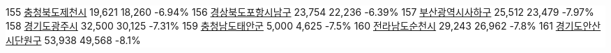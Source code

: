   <tr class="item">
    <td>155</td>
    <td><a href="/apt/충청북도제천시">충청북도제천시</a></td>
    <td>19,621</td>
    <td>18,260</td>
    <td>-6.94%</td>
  </tr>

  <tr class="item">
    <td>156</td>
    <td><a href="/apt/경상북도포항시남구">경상북도포항시남구</a></td>
    <td>23,754</td>
    <td>22,236</td>
    <td>-6.39%</td>
  </tr>

  <tr class="item">
    <td>157</td>
    <td><a href="/apt/부산광역시사하구">부산광역시사하구</a></td>
    <td>25,512</td>
    <td>23,479</td>
    <td>-7.97%</td>
  </tr>

  <tr class="item">
    <td>158</td>
    <td><a href="/apt/경기도광주시">경기도광주시</a></td>
    <td>32,500</td>
    <td>30,125</td>
    <td>-7.31%</td>
  </tr>

  <tr class="item">
    <td>159</td>
    <td><a href="/apt/충청남도태안군">충청남도태안군</a></td>
    <td>5,000</td>
    <td>4,625</td>
    <td>-7.5%</td>
  </tr>

  <tr class="item">
    <td>160</td>
    <td><a href="/apt/전라남도순천시">전라남도순천시</a></td>
    <td>29,243</td>
    <td>26,962</td>
    <td>-7.8%</td>
  </tr>

  <tr class="item">
    <td>161</td>
    <td><a href="/apt/경기도안산시단원구">경기도안산시단원구</a></td>
    <td>53,938</td>
    <td>49,568</td>
    <td>-8.1%</td>
  </tr>
